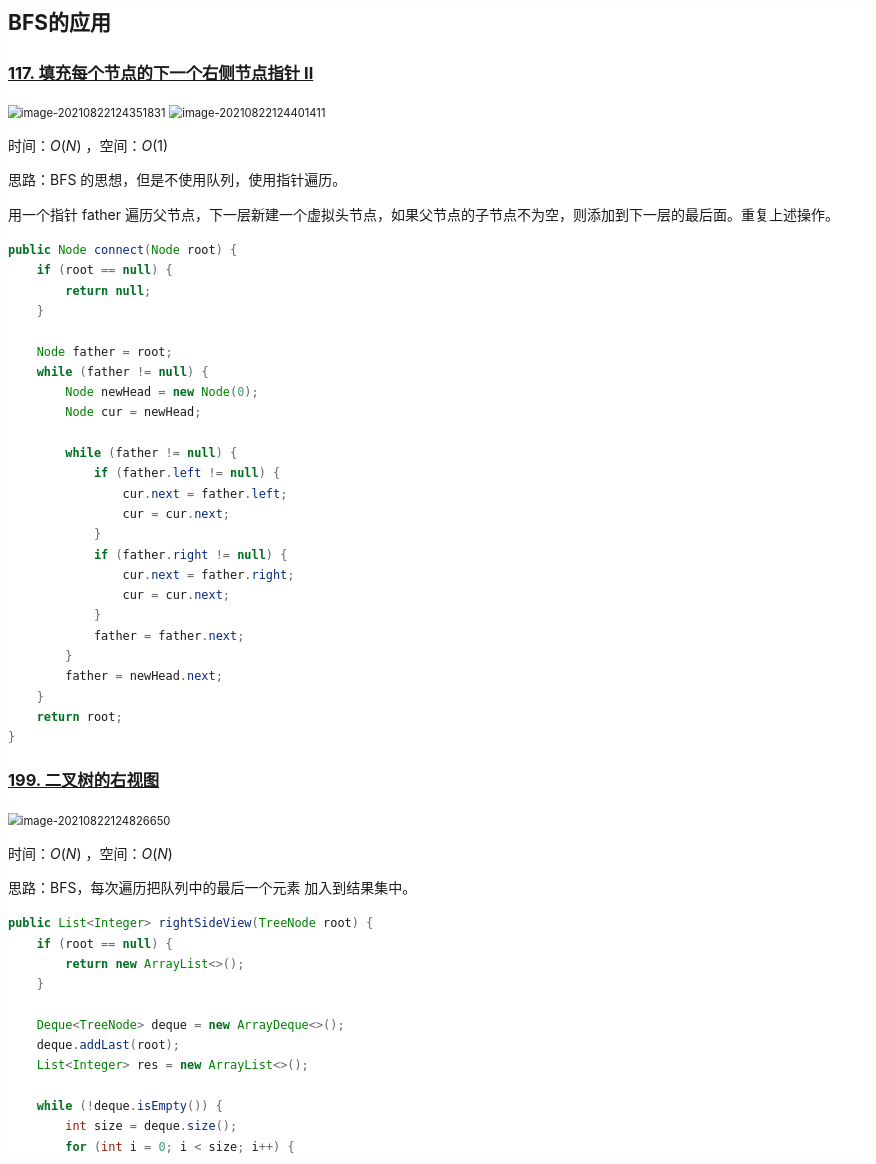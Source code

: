 ## BFS的应用

### [117. 填充每个节点的下一个右侧节点指针 II](https://leetcode-cn.com/problems/populating-next-right-pointers-in-each-node-ii/)

<img src="https://gitee.com/njuxyf/PictureBed/raw/master/CS-Notes/20210822124351.png" alt="image-20210822124351831" style="zoom:80%;" />

<img src="https://gitee.com/njuxyf/PictureBed/raw/master/CS-Notes/20210822124401.png" alt="image-20210822124401411" style="zoom:80%;" />

时间：$O(N)$ ，空间：$O(1)$

思路：BFS 的思想，但是不使用队列，使用指针遍历。

用一个指针 father 遍历父节点，下一层新建一个虚拟头节点，如果父节点的子节点不为空，则添加到下一层的最后面。重复上述操作。

```java
public Node connect(Node root) {
    if (root == null) {
        return null;
    }

    Node father = root;
    while (father != null) {
        Node newHead = new Node(0);
        Node cur = newHead;

        while (father != null) {
            if (father.left != null) {
                cur.next = father.left;
                cur = cur.next;
            }
            if (father.right != null) {
                cur.next = father.right;
                cur = cur.next;
            }
            father = father.next;
        }
        father = newHead.next;
    }
    return root;
}
```

### [199. 二叉树的右视图](https://leetcode-cn.com/problems/binary-tree-right-side-view/)

<img src="https://gitee.com/njuxyf/PictureBed/raw/master/CS-Notes/20210822124826.png" alt="image-20210822124826650" style="zoom:80%;" />

时间：$O(N)$ ，空间：$O(N)$

思路：BFS，每次遍历把队列中的最后一个元素 加入到结果集中。

```java
public List<Integer> rightSideView(TreeNode root) {
    if (root == null) {
        return new ArrayList<>();
    }

    Deque<TreeNode> deque = new ArrayDeque<>();
    deque.addLast(root);
    List<Integer> res = new ArrayList<>();

    while (!deque.isEmpty()) {
        int size = deque.size();
        for (int i = 0; i < size; i++) {
```